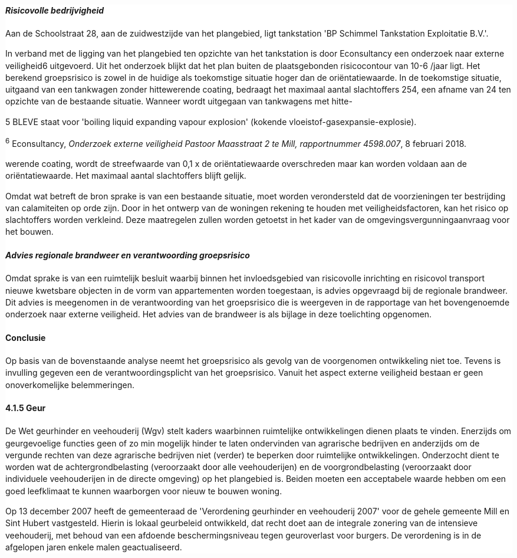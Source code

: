 #### *Risicovolle bedrijvigheid*

Aan de Schoolstraat 28, aan de zuidwestzijde van het plangebied, ligt tankstation 'BP Schimmel Tankstation Exploitatie B.V.'.

In verband met de ligging van het plangebied ten opzichte van het tankstation is door Econsultancy een onderzoek naar externe veiligheid6 uitgevoerd. Uit het onderzoek blijkt dat het plan buiten de plaatsgebonden risicocontour van 10-6 /jaar ligt. Het berekend groepsrisico is zowel in de huidige als toekomstige situatie hoger dan de oriëntatiewaarde. In de toekomstige situatie, uitgaand van een tankwagen zonder hittewerende coating, bedraagt het maximaal aantal slachtoffers 254, een afname van 24 ten opzichte van de bestaande situatie. Wanneer wordt uitgegaan van tankwagens met hitte-

 5 BLEVE staat voor 'boiling liquid expanding vapour explosion' (kokende vloeistof-gasexpansie-explosie).

<sup>6</sup> Econsultancy, *Onderzoek externe veiligheid Pastoor Maasstraat 2 te Mill, rapportnummer 4598.007*, 8 februari 2018.

werende coating, wordt de streefwaarde van 0,1 x de oriëntatiewaarde overschreden maar kan worden voldaan aan de oriëntatiewaarde. Het maximaal aantal slachtoffers blijft gelijk.

Omdat wat betreft de bron sprake is van een bestaande situatie, moet worden verondersteld dat de voorzieningen ter bestrijding van calamiteiten op orde zijn. Door in het ontwerp van de woningen rekening te houden met veiligheidsfactoren, kan het risico op slachtoffers worden verkleind. Deze maatregelen zullen worden getoetst in het kader van de omgevingsvergunningaanvraag voor het bouwen.

#### *Advies regionale brandweer en verantwoording groepsrisico*

Omdat sprake is van een ruimtelijk besluit waarbij binnen het invloedsgebied van risicovolle inrichting en risicovol transport nieuwe kwetsbare objecten in de vorm van appartementen worden toegestaan, is advies opgevraagd bij de regionale brandweer. Dit advies is meegenomen in de verantwoording van het groepsrisico die is weergeven in de rapportage van het bovengenoemde onderzoek naar externe veiligheid. Het advies van de brandweer is als bijlage in deze toelichting opgenomen.

#### **Conclusie**

Op basis van de bovenstaande analyse neemt het groepsrisico als gevolg van de voorgenomen ontwikkeling niet toe. Tevens is invulling gegeven een de verantwoordingsplicht van het groepsrisico. Vanuit het aspect externe veiligheid bestaan er geen onoverkomelijke belemmeringen.

#### **4.1.5 Geur**

De Wet geurhinder en veehouderij (Wgv) stelt kaders waarbinnen ruimtelijke ontwikkelingen dienen plaats te vinden. Enerzijds om geurgevoelige functies geen of zo min mogelijk hinder te laten ondervinden van agrarische bedrijven en anderzijds om de vergunde rechten van deze agrarische bedrijven niet (verder) te beperken door ruimtelijke ontwikkelingen. Onderzocht dient te worden wat de achtergrondbelasting (veroorzaakt door alle veehouderijen) en de voorgrondbelasting (veroorzaakt door individuele veehouderijen in de directe omgeving) op het plangebied is. Beiden moeten een acceptabele waarde hebben om een goed leefklimaat te kunnen waarborgen voor nieuw te bouwen woning.

Op 13 december 2007 heeft de gemeenteraad de 'Verordening geurhinder en veehouderij 2007' voor de gehele gemeente Mill en Sint Hubert vastgesteld. Hierin is lokaal geurbeleid ontwikkeld, dat recht doet aan de integrale zonering van de intensieve veehouderij, met behoud van een afdoende beschermingsniveau tegen geuroverlast voor burgers. De verordening is in de afgelopen jaren enkele malen geactualiseerd.
